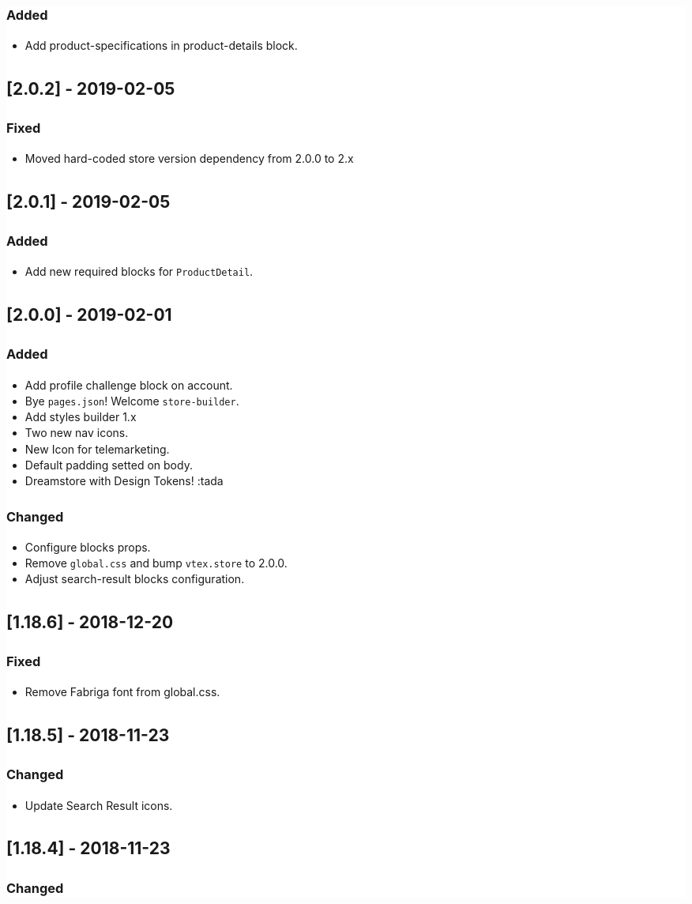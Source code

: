 ### Added

- Add product-specifications in product-details block.

## [2.0.2] - 2019-02-05

### Fixed

- Moved hard-coded store version dependency from 2.0.0 to 2.x

## [2.0.1] - 2019-02-05

### Added

- Add new required blocks for `ProductDetail`.

## [2.0.0] - 2019-02-01

### Added

- Add profile challenge block on account.
- Bye `pages.json`! Welcome `store-builder`.
- Add styles builder 1.x
- Two new nav icons.
- New Icon for telemarketing.
- Default padding setted on body.
- Dreamstore with Design Tokens! :tada

### Changed

- Configure blocks props.
- Remove `global.css` and bump `vtex.store` to 2.0.0.
- Adjust search-result blocks configuration.

## [1.18.6] - 2018-12-20

### Fixed

- Remove Fabriga font from global.css.

## [1.18.5] - 2018-11-23

### Changed

- Update Search Result icons.

## [1.18.4] - 2018-11-23

### Changed
